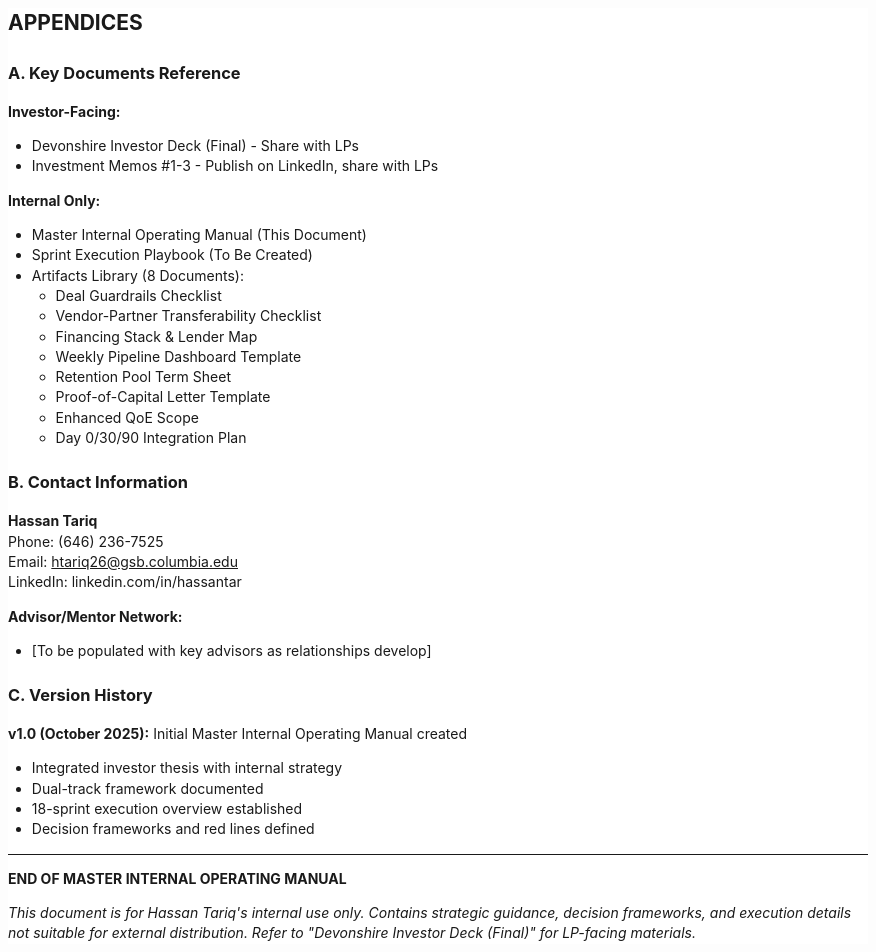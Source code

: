 ## APPENDICES

### A. Key Documents Reference

**Investor-Facing:**
- Devonshire Investor Deck (Final) - Share with LPs
- Investment Memos #1-3 - Publish on LinkedIn, share with LPs

**Internal Only:**
- Master Internal Operating Manual (This Document)
- Sprint Execution Playbook (To Be Created)
- Artifacts Library (8 Documents):
  - Deal Guardrails Checklist
  - Vendor-Partner Transferability Checklist
  - Financing Stack & Lender Map
  - Weekly Pipeline Dashboard Template
  - Retention Pool Term Sheet
  - Proof-of-Capital Letter Template
  - Enhanced QoE Scope
  - Day 0/30/90 Integration Plan

### B. Contact Information

**Hassan Tariq**  
Phone: (646) 236-7525  
Email: htariq26@gsb.columbia.edu  
LinkedIn: linkedin.com/in/hassantar

**Advisor/Mentor Network:**
- [To be populated with key advisors as relationships develop]

### C. Version History

**v1.0 (October 2025):** Initial Master Internal Operating Manual created
- Integrated investor thesis with internal strategy
- Dual-track framework documented
- 18-sprint execution overview established
- Decision frameworks and red lines defined

---

**END OF MASTER INTERNAL OPERATING MANUAL**

*This document is for Hassan Tariq's internal use only. Contains strategic guidance, decision frameworks, and execution details not suitable for external distribution. Refer to "Devonshire Investor Deck (Final)" for LP-facing materials.*
